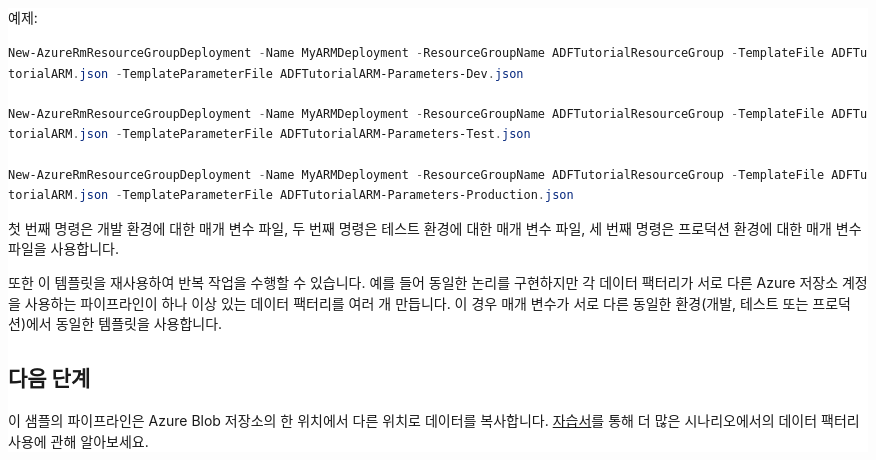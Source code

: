 예제:  

```PowerShell
New-AzureRmResourceGroupDeployment -Name MyARMDeployment -ResourceGroupName ADFTutorialResourceGroup -TemplateFile ADFTutorialARM.json -TemplateParameterFile ADFTutorialARM-Parameters-Dev.json

New-AzureRmResourceGroupDeployment -Name MyARMDeployment -ResourceGroupName ADFTutorialResourceGroup -TemplateFile ADFTutorialARM.json -TemplateParameterFile ADFTutorialARM-Parameters-Test.json

New-AzureRmResourceGroupDeployment -Name MyARMDeployment -ResourceGroupName ADFTutorialResourceGroup -TemplateFile ADFTutorialARM.json -TemplateParameterFile ADFTutorialARM-Parameters-Production.json
```
첫 번째 명령은 개발 환경에 대한 매개 변수 파일, 두 번째 명령은 테스트 환경에 대한 매개 변수 파일, 세 번째 명령은 프로덕션 환경에 대한 매개 변수 파일을 사용합니다.  

또한 이 템플릿을 재사용하여 반복 작업을 수행할 수 있습니다. 예를 들어 동일한 논리를 구현하지만 각 데이터 팩터리가 서로 다른 Azure 저장소 계정을 사용하는 파이프라인이 하나 이상 있는 데이터 팩터리를 여러 개 만듭니다. 이 경우 매개 변수가 서로 다른 동일한 환경(개발, 테스트 또는 프로덕션)에서 동일한 템플릿을 사용합니다. 


## <a name="next-steps"></a>다음 단계
이 샘플의 파이프라인은 Azure Blob 저장소의 한 위치에서 다른 위치로 데이터를 복사합니다. [자습서](tutorial-copy-data-dot-net.md)를 통해 더 많은 시나리오에서의 데이터 팩터리 사용에 관해 알아보세요. 
